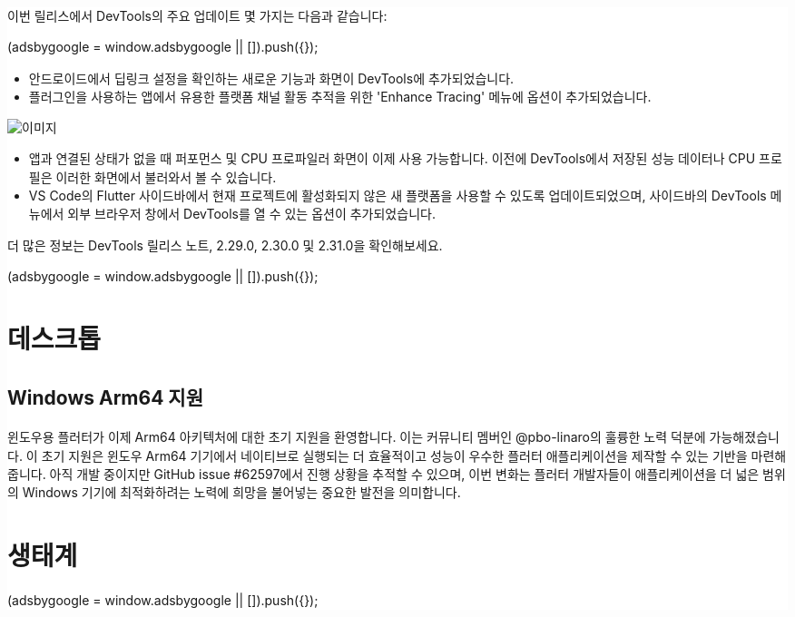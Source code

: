 이번 릴리스에서 DevTools의 주요 업데이트 몇 가지는 다음과 같습니다:



<ins class="adsbygoogle"
      style="display:block"
      data-ad-client="ca-pub-4877378276818686"
      data-ad-slot="9743150776"
      data-ad-format="auto"
      data-full-width-responsive="true"></ins>
<component is="script">
(adsbygoogle = window.adsbygoogle || []).push({});
</component>

- 안드로이드에서 딥링크 설정을 확인하는 새로운 기능과 화면이 DevTools에 추가되었습니다.
- 플러그인을 사용하는 앱에서 유용한 플랫폼 채널 활동 추적을 위한 'Enhance Tracing' 메뉴에 옵션이 추가되었습니다.

![이미지](./img/What’s-new-in-Flutter-3.19_5.png)

- 앱과 연결된 상태가 없을 때 퍼포먼스 및 CPU 프로파일러 화면이 이제 사용 가능합니다. 이전에 DevTools에서 저장된 성능 데이터나 CPU 프로필은 이러한 화면에서 불러와서 볼 수 있습니다.
- VS Code의 Flutter 사이드바에서 현재 프로젝트에 활성화되지 않은 새 플랫폼을 사용할 수 있도록 업데이트되었으며, 사이드바의 DevTools 메뉴에서 외부 브라우저 창에서 DevTools를 열 수 있는 옵션이 추가되었습니다.

더 많은 정보는 DevTools 릴리스 노트, 2.29.0, 2.30.0 및 2.31.0을 확인해보세요.



<ins class="adsbygoogle"
      style="display:block"
      data-ad-client="ca-pub-4877378276818686"
      data-ad-slot="9743150776"
      data-ad-format="auto"
      data-full-width-responsive="true"></ins>
<component is="script">
(adsbygoogle = window.adsbygoogle || []).push({});
</component>

# 데스크톱

## Windows Arm64 지원

윈도우용 플러터가 이제 Arm64 아키텍처에 대한 초기 지원을 환영합니다. 이는 커뮤니티 멤버인 @pbo-linaro의 훌륭한 노력 덕분에 가능해졌습니다. 이 초기 지원은 윈도우 Arm64 기기에서 네이티브로 실행되는 더 효율적이고 성능이 우수한 플러터 애플리케이션을 제작할 수 있는 기반을 마련해줍니다. 아직 개발 중이지만 GitHub issue #62597에서 진행 상황을 추적할 수 있으며, 이번 변화는 플러터 개발자들이 애플리케이션을 더 넓은 범위의 Windows 기기에 최적화하려는 노력에 희망을 불어넣는 중요한 발전을 의미합니다.

# 생태계



<ins class="adsbygoogle"
      style="display:block"
      data-ad-client="ca-pub-4877378276818686"
      data-ad-slot="9743150776"
      data-ad-format="auto"
      data-full-width-responsive="true"></ins>
<component is="script">
(adsbygoogle = window.adsbygoogle || []).push({});
</component>
